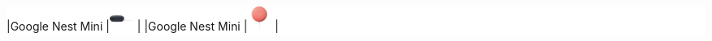 |Google Nest Mini                            |<img src='https://raw.githubusercontent.com/vinayshanbhag/images/main/preprocessed/google_nest_mini_1.jpg' height='30'>                           |
|Google Nest Mini                            |<img src='https://raw.githubusercontent.com/vinayshanbhag/images/main/preprocessed/google_nest_mini_4.jpg' height='30'>                           |